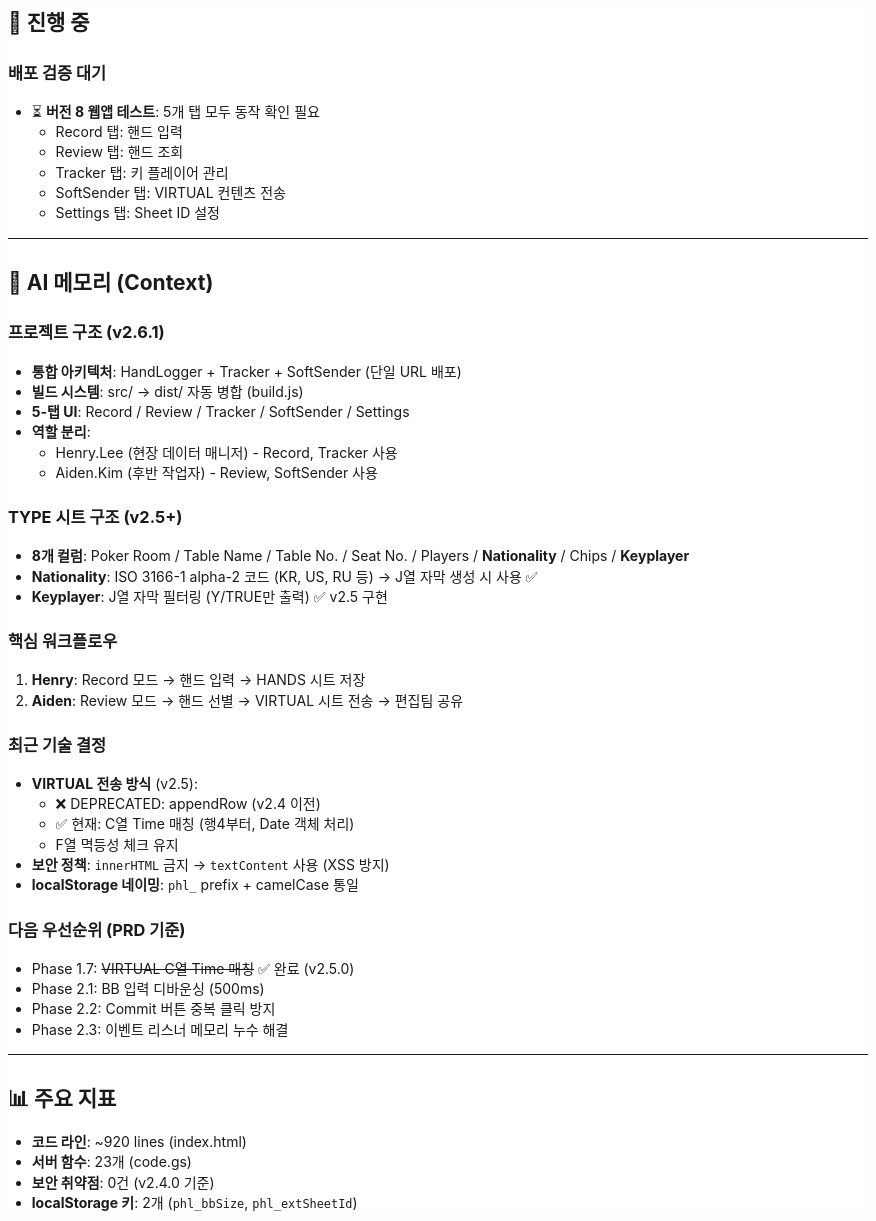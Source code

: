 ## 🚧 진행 중

### 배포 검증 대기
- ⏳ **버전 8 웹앱 테스트**: 5개 탭 모두 동작 확인 필요
  - Record 탭: 핸드 입력
  - Review 탭: 핸드 조회
  - Tracker 탭: 키 플레이어 관리
  - SoftSender 탭: VIRTUAL 컨텐츠 전송
  - Settings 탭: Sheet ID 설정

---

## 🧠 AI 메모리 (Context)

### 프로젝트 구조 (v2.6.1)
- **통합 아키텍처**: HandLogger + Tracker + SoftSender (단일 URL 배포)
- **빌드 시스템**: src/ → dist/ 자동 병합 (build.js)
- **5-탭 UI**: Record / Review / Tracker / SoftSender / Settings
- **역할 분리**:
  - Henry.Lee (현장 데이터 매니저) - Record, Tracker 사용
  - Aiden.Kim (후반 작업자) - Review, SoftSender 사용

### TYPE 시트 구조 (v2.5+)
- **8개 컬럼**: Poker Room / Table Name / Table No. / Seat No. / Players / **Nationality** / Chips / **Keyplayer**
- **Nationality**: ISO 3166-1 alpha-2 코드 (KR, US, RU 등) → J열 자막 생성 시 사용 ✅
- **Keyplayer**: J열 자막 필터링 (Y/TRUE만 출력) ✅ v2.5 구현

### 핵심 워크플로우
1. **Henry**: Record 모드 → 핸드 입력 → HANDS 시트 저장
2. **Aiden**: Review 모드 → 핸드 선별 → VIRTUAL 시트 전송 → 편집팀 공유

### 최근 기술 결정
- **VIRTUAL 전송 방식** (v2.5):
  - ❌ DEPRECATED: appendRow (v2.4 이전)
  - ✅ 현재: C열 Time 매칭 (행4부터, Date 객체 처리)
  - F열 멱등성 체크 유지
- **보안 정책**: `innerHTML` 금지 → `textContent` 사용 (XSS 방지)
- **localStorage 네이밍**: `phl_` prefix + camelCase 통일

### 다음 우선순위 (PRD 기준)
- Phase 1.7: ~~VIRTUAL C열 Time 매칭~~ ✅ 완료 (v2.5.0)
- Phase 2.1: BB 입력 디바운싱 (500ms)
- Phase 2.2: Commit 버튼 중복 클릭 방지
- Phase 2.3: 이벤트 리스너 메모리 누수 해결

---

## 📊 주요 지표

- **코드 라인**: ~920 lines (index.html)
- **서버 함수**: 23개 (code.gs)
- **보안 취약점**: 0건 (v2.4.0 기준)
- **localStorage 키**: 2개 (`phl_bbSize`, `phl_extSheetId`)
